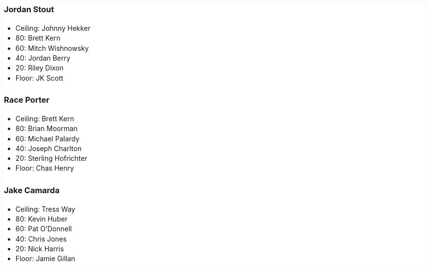 ### Jordan Stout

- Ceiling: Johnny Hekker
- 80: Brett Kern
- 60: Mitch Wishnowsky
- 40: Jordan Berry
- 20: Riley Dixon
- Floor: JK Scott

### Race Porter

- Ceiling: Brett Kern
- 80: Brian Moorman
- 60: Michael Palardy
- 40: Joseph Charlton
- 20: Sterling Hofrichter
- Floor: Chas Henry

### Jake Camarda

- Ceiling: Tress Way
- 80: Kevin Huber
- 60: Pat O’Donnell
- 40: Chris Jones
- 20: Nick Harris
- Floor: Jamie Gillan

[^1]: Measurements from Dane Brugler's "The Beast" Draft Guide
[^2]: Inspired by the Ringer NFL Draft Show
